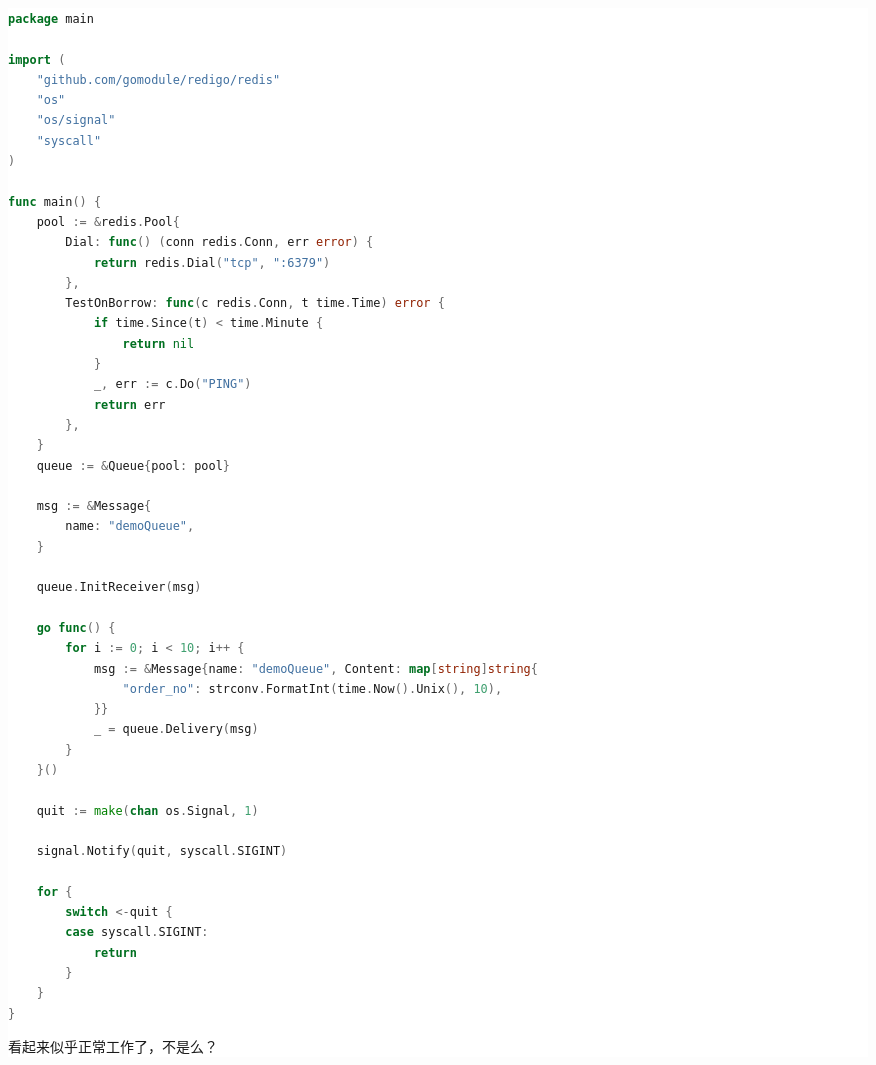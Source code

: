 ```go
package main

import (
    "github.com/gomodule/redigo/redis"
    "os"
    "os/signal"
    "syscall"
)

func main() {
    pool := &redis.Pool{
        Dial: func() (conn redis.Conn, err error) {
            return redis.Dial("tcp", ":6379")
        },
        TestOnBorrow: func(c redis.Conn, t time.Time) error {
            if time.Since(t) < time.Minute {
                return nil
            }
            _, err := c.Do("PING")
            return err
        },
    }
    queue := &Queue{pool: pool}

    msg := &Message{
        name: "demoQueue",
    }

    queue.InitReceiver(msg)

    go func() {
        for i := 0; i < 10; i++ {
            msg := &Message{name: "demoQueue", Content: map[string]string{
                "order_no": strconv.FormatInt(time.Now().Unix(), 10),
            }}
            _ = queue.Delivery(msg)
        }
    }()

    quit := make(chan os.Signal, 1)

    signal.Notify(quit, syscall.SIGINT)

    for {
        switch <-quit {
        case syscall.SIGINT:
            return
        }
    }
}
```
看起来似乎正常工作了，不是么？


[^1]: [antirez/disque](https://github.com/antirez/disque)
[^2]: [Pattern: Reliable queue](https://redis.io/commands/rpoplpush#pattern-reliable-queue)
[^3]: [gomodule/redigo](https://github.com/gomodule/redigo)
[^4]: [json-iterator/go](https://github.com/json-iterator/go)
[^5]: [crypto/rand](https://godoc.org/crypto/rand)
[^6]: [Acknowledgement (data networks)](https://en.wikipedia.org/wiki/Acknowledgement_(data_networks))
[^7]: [深度解密Go语言之context](https://qcrao.com/2019/06/12/dive-into-go-context/)